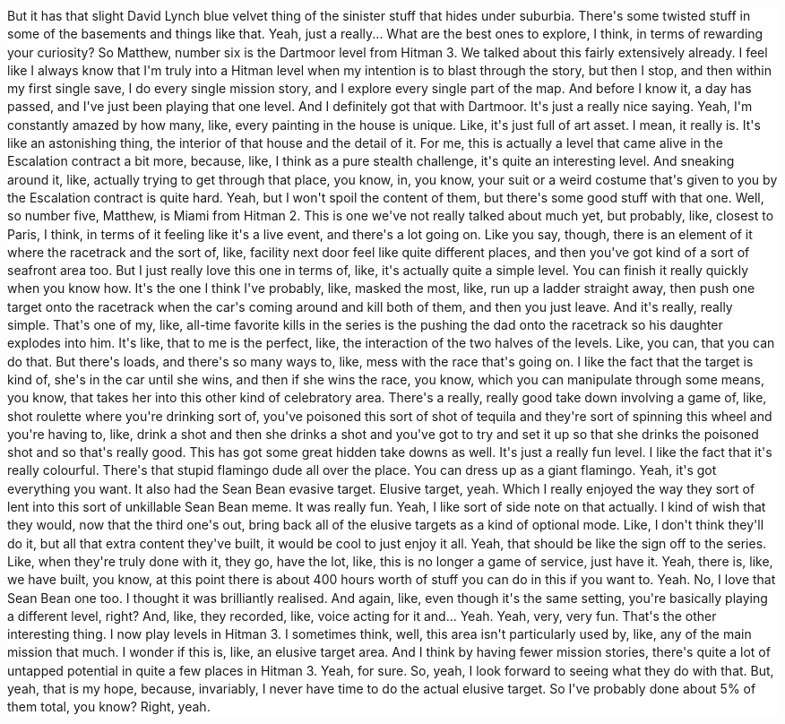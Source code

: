 But it has that slight David Lynch blue velvet thing of the sinister stuff that hides under suburbia. There's some twisted stuff in some of the basements and things like that.
Yeah, just a really... What are the best ones to explore, I think, in terms of rewarding your curiosity? So Matthew, number six is the Dartmoor level from Hitman 3.
We talked about this fairly extensively already. I feel like I always know that I'm truly into a Hitman level when my intention is to blast through the story, but then I stop, and then within my first single save, I do every single mission story, and I explore every single part of the map. And before I know it, a day has passed, and I've just been playing that one level.
And I definitely got that with Dartmoor. It's just a really nice saying.
Yeah, I'm constantly amazed by how many, like, every painting in the house is unique. Like, it's just full of art asset. I mean, it really is.
It's like an astonishing thing, the interior of that house and the detail of it. For me, this is actually a level that came alive in the Escalation contract a bit more, because, like, I think as a pure stealth challenge, it's quite an interesting level. And sneaking around it, like, actually trying to get through that place, you know, in, you know, your suit or a weird costume that's given to you by the Escalation contract is quite hard.
Yeah, but I won't spoil the content of them, but there's some good stuff with that one.
Well, so number five, Matthew, is Miami from Hitman 2. This is one we've not really talked about much yet, but probably, like, closest to Paris, I think, in terms of it feeling like it's a live event, and there's a lot going on. Like you say, though, there is an element of it where the racetrack and the sort of, like, facility next door feel like quite different places, and then you've got kind of a sort of seafront area too.
But I just really love this one in terms of, like, it's actually quite a simple level. You can finish it really quickly when you know how. It's the one I think I've probably, like, masked the most, like, run up a ladder straight away, then push one target onto the racetrack when the car's coming around and kill both of them, and then you just leave.
And it's really, really simple.
That's one of my, like, all-time favorite kills in the series is the pushing the dad onto the racetrack so his daughter explodes into him. It's like, that to me is the perfect, like, the interaction of the two halves of the levels. Like, you can, that you can do that.
But there's loads, and there's so many ways to, like, mess with the race that's going on. I like the fact that the target is kind of, she's in the car until she wins, and then if she wins the race, you know, which you can manipulate through some means, you know, that takes her into this other kind of celebratory area. There's a really, really good take down involving a game of, like, shot roulette where you're drinking sort of, you've poisoned this sort of shot of tequila and they're sort of spinning this wheel and you're having to, like, drink a shot and then she drinks a shot and you've got to try and set it up so that she drinks the poisoned shot and so that's really good.
This has got some great hidden take downs as well. It's just a really fun level. I like the fact that it's really colourful.
There's that stupid flamingo dude all over the place. You can dress up as a giant flamingo. Yeah, it's got everything you want.
It also had the Sean Bean evasive target. Elusive target, yeah. Which I really enjoyed the way they sort of lent into this sort of unkillable Sean Bean meme.
It was really fun.
Yeah, I like sort of side note on that actually. I kind of wish that they would, now that the third one's out, bring back all of the elusive targets as a kind of optional mode. Like, I don't think they'll do it, but all that extra content they've built, it would be cool to just enjoy it all.
Yeah, that should be like the sign off to the series. Like, when they're truly done with it, they go, have the lot, like, this is no longer a game of service, just have it.
Yeah, there is, like, we have built, you know, at this point there is about 400 hours worth of stuff you can do in this if you want to. Yeah. No, I love that Sean Bean one too.
I thought it was brilliantly realised. And again, like, even though it's the same setting, you're basically playing a different level, right? And, like, they recorded, like, voice acting for it and...
Yeah. Yeah, very, very fun.
That's the other interesting thing. I now play levels in Hitman 3. I sometimes think, well, this area isn't particularly used by, like, any of the main mission that much.
I wonder if this is, like, an elusive target area. And I think by having fewer mission stories, there's quite a lot of untapped potential in quite a few places in Hitman 3.
Yeah, for sure. So, yeah, I look forward to seeing what they do with that. But, yeah, that is my hope, because, invariably, I never have time to do the actual elusive target.
So I've probably done about 5% of them total, you know?
Right, yeah.